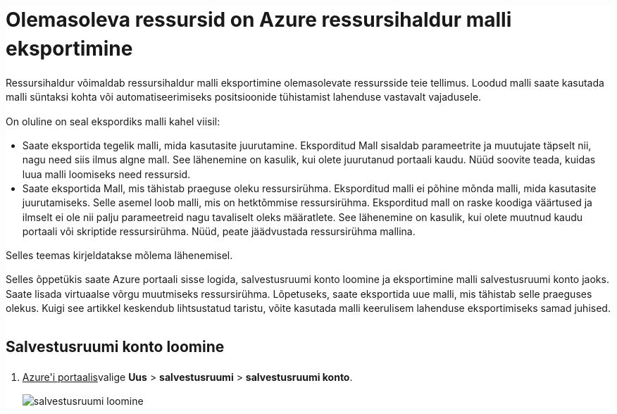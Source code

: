 <properties
    pageTitle="Azure'i ressursihaldur malli eksportida | Microsoft Azure'i"
    description="Azure'i ressursside haldamine abil saate olemasolevasse rühma ressursi malli eksportimine."
    services="azure-resource-manager"
    documentationCenter=""
    authors="tfitzmac"
    manager="timlt"
    editor="tysonn"/>

<tags
    ms.service="azure-resource-manager"
    ms.workload="multiple"
    ms.tgt_pltfrm="na"
    ms.devlang="na"
    ms.topic="get-started-article"
    ms.date="10/20/2016"
    ms.author="tomfitz"/>

# <a name="export-an-azure-resource-manager-template-from-existing-resources"></a>Olemasoleva ressursid on Azure ressursihaldur malli eksportimine

Ressursihaldur võimaldab ressursihaldur malli eksportimine olemasolevate ressursside teie tellimus. Loodud malli saate kasutada malli süntaksi kohta või automatiseerimiseks positsioonide tühistamist lahenduse vastavalt vajadusele.

On oluline on seal ekspordiks malli kahel viisil:

- Saate eksportida tegelik malli, mida kasutasite juurutamine. Eksporditud Mall sisaldab parameetrite ja muutujate täpselt nii, nagu need siis ilmus algne mall. See lähenemine on kasulik, kui olete juurutanud portaali kaudu. Nüüd soovite teada, kuidas luua malli loomiseks need ressursid.
- Saate eksportida Mall, mis tähistab praeguse oleku ressursirühma. Eksporditud malli ei põhine mõnda malli, mida kasutasite juurutamiseks. Selle asemel loob malli, mis on hetktõmmise ressursirühma. Eksporditud mall on raske koodiga väärtused ja ilmselt ei ole nii palju parameetreid nagu tavaliselt oleks määratlete. See lähenemine on kasulik, kui olete muutnud kaudu portaali või skriptide ressursirühma. Nüüd, peate jäädvustada ressursirühma mallina.

Selles teemas kirjeldatakse mõlema lähenemisel.

Selles õppetükis saate Azure portaali sisse logida, salvestusruumi konto loomine ja eksportimine malli salvestusruumi konto jaoks. Saate lisada virtuaalse võrgu muutmiseks ressursirühma. Lõpetuseks, saate eksportida uue malli, mis tähistab selle praeguses olekus. Kuigi see artikkel keskendub lihtsustatud taristu, võite kasutada malli keerulisem lahenduse eksportimiseks samad juhised.

## <a name="create-a-storage-account"></a>Salvestusruumi konto loomine

1. [Azure'i portaalis](https://portal.azure.com)valige **Uus** > **salvestusruumi** > **salvestusruumi konto**.

      ![salvestusruumi loomine](./media/resource-manager-export-template/create-storage.png)
